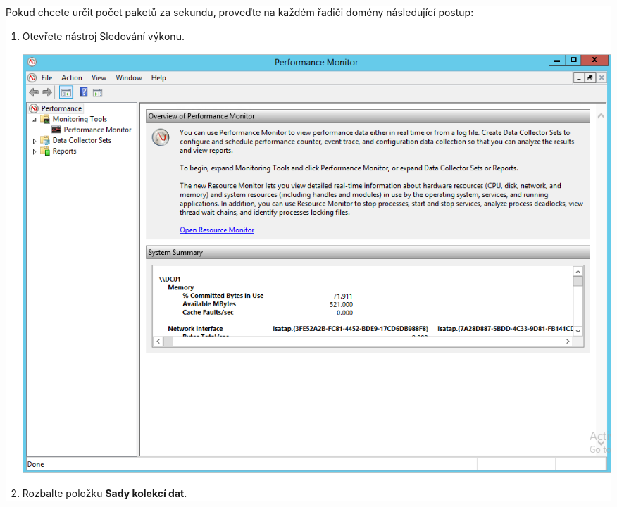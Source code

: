 Pokud chcete určit počet paketů za sekundu, proveďte na každém řadiči domény následující postup:

1.  Otevřete nástroj Sledování výkonu.

    ![Obrázek nástroje Sledování výkonu](media/ATA-traffic-estimation-1.png)

2.  Rozbalte položku **Sady kolekcí dat**.
